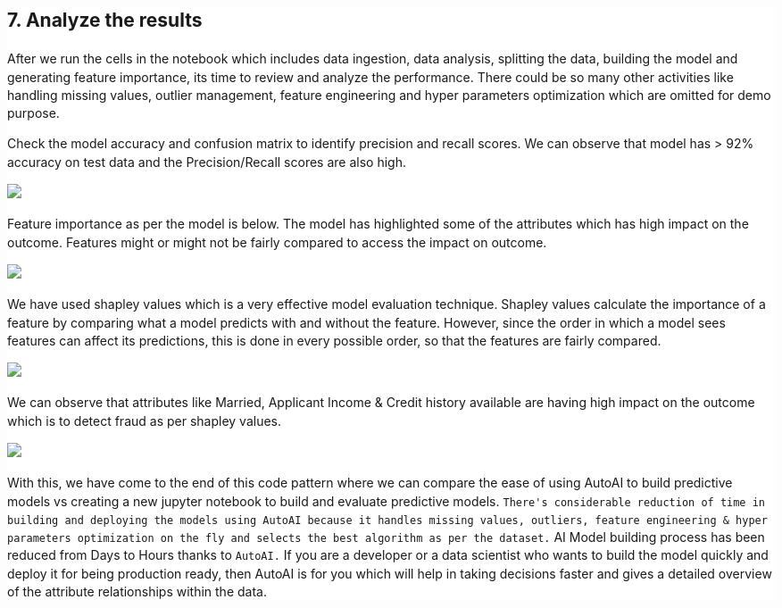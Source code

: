 ## 7. Analyze the results

After we run the cells in the notebook which includes data ingestion, data analysis, splitting the data, building the model and generating feature importance, its time to review and analyze the performance. There could be so many other activities like handling missing values, outlier management, feature engineering and hyper parameters optimization which are omitted for demo purpose.

Check the model accuracy and confusion matrix to identify precision and recall scores. We can observe that model has > 92% accuracy on test data and the Precision/Recall scores are also high.

![](https://github.com/IBM/predict-fraud-using-auto-ai/blob/master/images/cf_matrix.png)

Feature importance as per the model is below. The model has highlighted some of the attributes which has high impact on the outcome. Features might or might not be fairly compared to access the impact on outcome.

![](https://github.com/IBM/predict-fraud-using-auto-ai/blob/master/images/feat_imp.png)

We have used shapley values which is a very effective model evaluation technique. Shapley values calculate the importance of a feature by comparing what a model predicts with and without the feature. However, since the order in which a model sees features can affect its predictions, this is done in every possible order, so that the features are fairly compared.

![](https://github.com/IBM/predict-fraud-using-auto-ai/blob/master/images/shap.png)

We can observe that attributes like Married, Applicant Income & Credit history available are having high impact on the outcome which is to detect fraud as per shapley values. 

![](https://github.com/IBM/predict-fraud-using-auto-ai/blob/master/images/shap_ft_imp.png)

With this, we have come to the end of this code pattern where we can compare the ease of using AutoAI to build predictive models vs creating a new jupyter notebook to build and evaluate predictive models. `There's considerable reduction of time in building and deploying the models using AutoAI because it handles missing values, outliers, feature engineering & hyper parameters optimization on the fly and selects the best algorithm as per the dataset.` AI Model building process has been reduced from Days to Hours thanks to `AutoAI.` If you are a developer or a data scientist who wants to build the model quickly and deploy it for being production ready, then AutoAI is for you which will help in taking decisions faster and gives a detailed overview of the attribute relationships within the data. 


